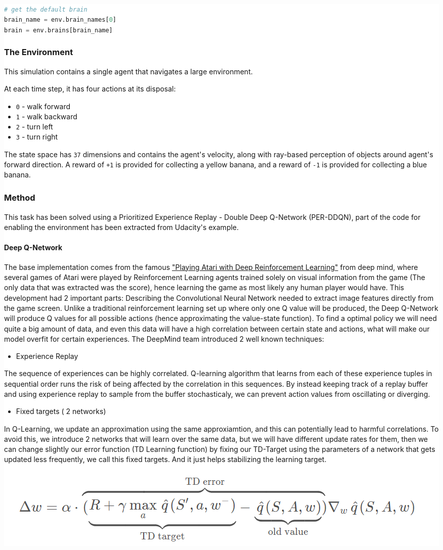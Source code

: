 
```python
# get the default brain
brain_name = env.brain_names[0]
brain = env.brains[brain_name]
```

### The Environment

This simulation contains a single agent that navigates a large environment.  

At each time step, it has four actions at its disposal:
- `0` - walk forward 
- `1` - walk backward
- `2` - turn left
- `3` - turn right

The state space has `37` dimensions and contains the agent's velocity, along with ray-based perception of objects around agent's forward direction.  A reward of `+1` is provided for collecting a yellow banana, and a reward of `-1` is provided for collecting a blue banana. 

### Method

This task has been solved using a Prioritized Experience Replay - Double Deep Q-Network (PER-DDQN), part of the code for enabling the environment has been extracted from Udacity's example.

#### Deep Q-Network

The base implementation comes from the famous ["Playing Atari with Deep Reinforcement Learning"](https://arxiv.org/abs/1312.5602) from deep mind, where several games of Atari were played by Reinforcement Learning agents trained solely on visual information from the game (The only data that was extracted was the score), hence learning the game as most likely any human player would have. This development had 2 important parts: Describing the Convolutional Neural Network needed to extract image features directly from the game screen. Unlike a traditional reinforcement learning set up where only one Q value will be produced, the Deep Q-Network will produce Q values for all possible actions (hence approximating the value-state function). To find a optimal policy we will need quite a big amount of data, and even this data will have a high correlation between certain state and actions, what will make our model overfit for certain experiences. The DeepMind team introduced 2 well known techniques:

- Experience Replay

The sequence of experiences can be highly correlated. Q-learning algorithm that learns from each of these experience tuples in sequential order runs the risk of being affected by the correlation in this sequences. By instead keeping track of a replay buffer and using experience replay to sample from the buffer stochasticaly, we can prevent action values from oscillating or diverging.

- Fixed targets ( 2 networks)

In Q-Learning, we update an approximation using the same approxiamtion, and this can potentially lead to harmful correlations. To avoid this, we introduce 2 networks that will learn over the same data, but we will have different update rates for them, then we can change slightly our error function (TD Learning function) by fixing our TD-Target using the parameters of a network that gets updated less frequently, we call this fixed targets. And it just helps stabilizing the learning target.
![Double DQN Error formula](fixed-targets.PNG "Double DQN")
